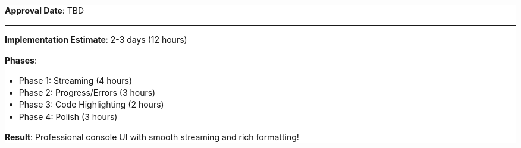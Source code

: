 **Approval Date**: TBD

---

**Implementation Estimate**: 2-3 days (12 hours)

**Phases**:
- Phase 1: Streaming (4 hours)
- Phase 2: Progress/Errors (3 hours)
- Phase 3: Code Highlighting (2 hours)
- Phase 4: Polish (3 hours)

**Result**: Professional console UI with smooth streaming and rich formatting!
